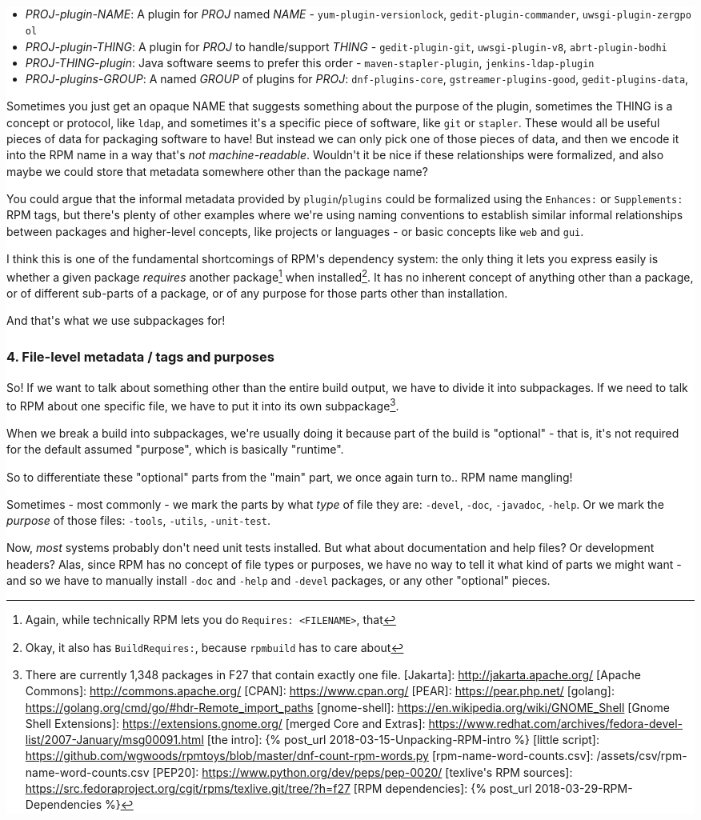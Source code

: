 * _PROJ-plugin-NAME_: A plugin for _PROJ_ named _NAME_ -
  `yum-plugin-versionlock`, `gedit-plugin-commander`, `uwsgi-plugin-zergpool`
* _PROJ-plugin-THING_: A plugin for _PROJ_ to handle/support _THING_ -
  `gedit-plugin-git`, `uwsgi-plugin-v8`, `abrt-plugin-bodhi`
* _PROJ-THING-plugin_: Java software seems to prefer this order -
  `maven-stapler-plugin`, `jenkins-ldap-plugin`
* _PROJ-plugins-GROUP_: A named _GROUP_ of plugins for _PROJ_:
  `dnf-plugins-core`, `gstreamer-plugins-good`, `gedit-plugins-data`,

Sometimes you just get an opaque NAME that suggests something about the
purpose of the plugin, sometimes the THING is a concept or protocol, like
`ldap`, and sometimes it's a specific piece of software, like `git` or
`stapler`. These would all be useful pieces of data for packaging software to
have! But instead we can only pick one of those pieces of data, and then we
encode it into the RPM name in a way that's _not machine-readable_. Wouldn't
it be nice if these relationships were formalized, and also maybe we could
store that metadata somewhere other than the package name?

You could argue that the informal metadata provided by `plugin`/`plugins`
could be formalized using the `Enhances:` or `Supplements:` RPM tags, but
there's plenty of other examples where we're using naming conventions to
establish similar informal relationships between packages and higher-level
concepts, like projects or languages - or basic concepts like `web` and `gui`.

I think this is one of the fundamental shortcomings of RPM's dependency
system: the only thing it lets you express easily is whether a given package
_requires_ another package[^7] when installed[^8]. It has no inherent concept
of anything other than a package, or of different sub-parts of a package, or
of any purpose for those parts other than installation.

And that's what we use subpackages for!

### 4. File-level metadata / tags and purposes

So! If we want to talk about something other than the entire build output, we
have to divide it into subpackages. If we need to talk to RPM about one
specific file, we have to put it into its own subpackage[^9].

When we break a build into subpackages, we're usually doing it because part of
the build is "optional" - that is, it's not required for the default assumed
"purpose", which is basically "runtime".

So to differentiate these "optional" parts from the "main" part, we once again
turn to.. RPM name mangling!

Sometimes - most commonly - we mark the parts by what _type_ of file they are:
`-devel`, `-doc`, `-javadoc`, `-help`. Or we mark the _purpose_ of those
files: `-tools`, `-utils`, `-unit-test`.

Now, _most_ systems probably don't need unit tests installed. But what about
documentation and help files? Or development headers? Alas, since RPM has no
concept of file types or purposes, we have no way to tell it what kind of
parts we might want - and so we have to manually install `-doc` and `-help`
and `-devel` packages, or any other "optional" pieces.


[^1]: The table data is only for the `x86_64` 'Everything' repo. The counts
[^2]: Except FC3, mostly because we renamed all the `xorg-x11-XXX-fonts`
[^3]: Technically it only cares about package `Provides` - see David's
[^4]: The "per-specfile" count is: "how many _source packages_ generate a
[^5]: `python -c 'import this'`, also known as [PEP20]
[^6]: Here's a link to [texlive's RPM sources] if you're curious.
[^7]: Again, while technically RPM lets you do `Requires: <FILENAME>`, that
[^8]: Okay, it also has `BuildRequires:`, because `rpmbuild` has to care about
[^9]: There are currently 1,348 packages in F27 that contain exactly one file.
[Jakarta]: http://jakarta.apache.org/
[Apache Commons]: http://commons.apache.org/
[CPAN]: https://www.cpan.org/
[PEAR]: https://pear.php.net/
[golang]: https://golang.org/cmd/go/#hdr-Remote_import_paths
[gnome-shell]: https://en.wikipedia.org/wiki/GNOME_Shell
[Gnome Shell Extensions]: https://extensions.gnome.org/
[merged Core and Extras]: https://www.redhat.com/archives/fedora-devel-list/2007-January/msg00091.html
[the intro]: {% post_url 2018-03-15-Unpacking-RPM-intro %}
[little script]: https://github.com/wgwoods/rpmtoys/blob/master/dnf-count-rpm-words.py
[rpm-name-word-counts.csv]: /assets/csv/rpm-name-word-counts.csv
[PEP20]: https://www.python.org/dev/peps/pep-0020/
[texlive's RPM sources]: https://src.fedoraproject.org/cgit/rpms/texlive.git/tree/?h=f27
[RPM dependencies]: {% post_url 2018-03-29-RPM-Dependencies %}